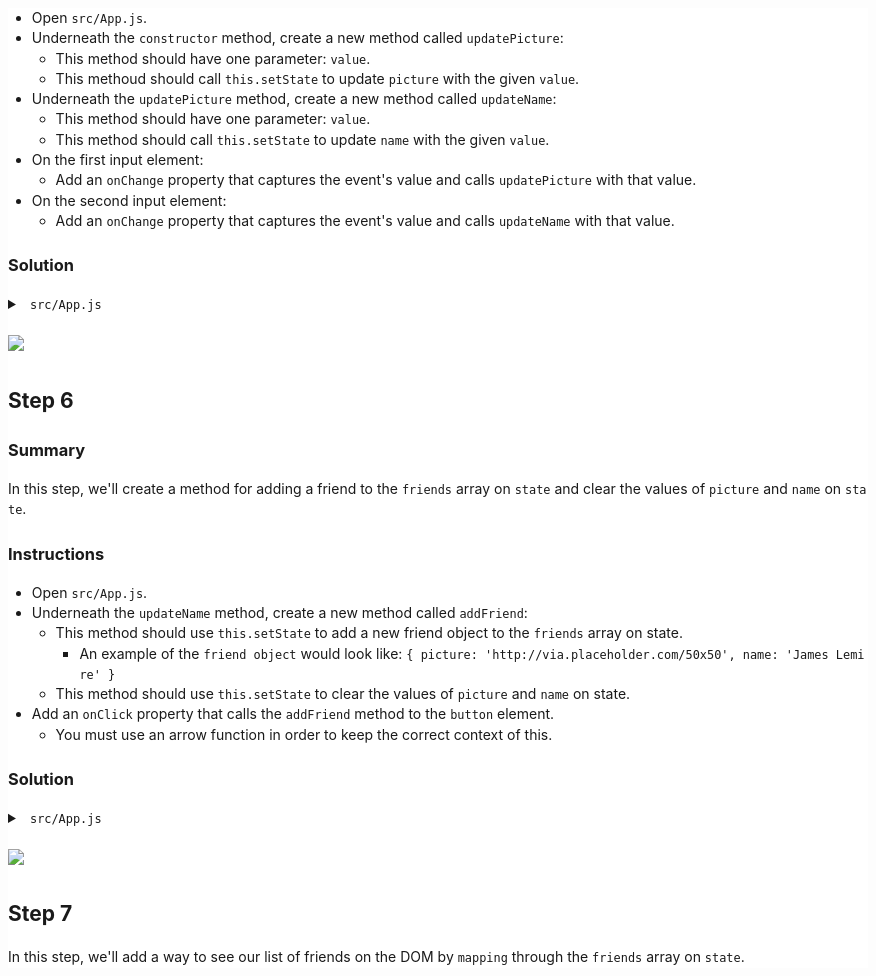* Open `src/App.js`.
* Underneath the `constructor` method, create a new method called `updatePicture`:
  * This method should have one parameter: `value`.
  * This methoud should call `this.setState` to update `picture` with the given `value`.
* Underneath the `updatePicture` method, create a new method called `updateName`:
  * This method should have one parameter: `value`.
  * This method should call `this.setState` to update `name` with the given `value`.
* On the first input element:
  * Add an `onChange` property that captures the event's value and calls `updatePicture` with that value.
* On the second input element:
  * Add an `onChange` property that captures the event's value and calls `updateName` with that value.

### Solution

<details><summary> <code> src/App.js </code> </summary></details>

<br />

<img src="https://github.com/DevMountain/react-1-mini/blob/solution/readme-assets/2g.gif" />

## Step 6

### Summary

In this step, we'll create a method for adding a friend to the `friends` array on `state` and clear the values of `picture` and `name` on `state`.

### Instructions

* Open `src/App.js`.
* Underneath the `updateName` method, create a new method called `addFriend`:
  * This method should use `this.setState` to add a new friend object to the `friends` array on state.
    * An example of the `friend object` would look like: `{ picture: 'http://via.placeholder.com/50x50', name: 'James Lemire' }`
  * This method should use `this.setState` to clear the values of `picture` and `name` on state.
* Add an `onClick` property that calls the `addFriend` method to the `button` element.
  * You must use an arrow function in order to keep the correct context of this.

### Solution

<details><summary> <code> src/App.js </code> </summary></details>

<br />

<img src="https://github.com/DevMountain/react-1-mini/blob/solution/readme-assets/3g.gif" />

## Step 7

In this step, we'll add a way to see our list of friends on the DOM by `mapping` through the `friends` array on `state`.
